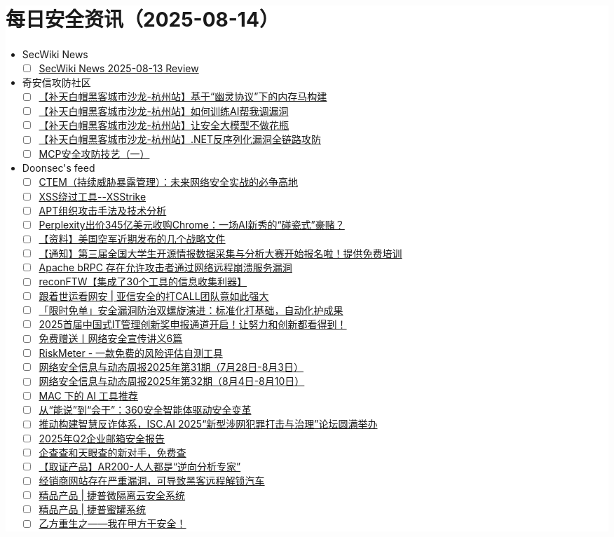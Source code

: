 # 每日安全资讯（2025-08-14）

- SecWiki News
  - [ ] [SecWiki News 2025-08-13 Review](http://www.sec-wiki.com/?2025-08-13)
- 奇安信攻防社区
  - [ ] [【补天白帽黑客城市沙龙-杭州站】基于“幽灵协议”下的内存马构建](https://forum.butian.net/share/4518)
  - [ ] [【补天白帽黑客城市沙龙-杭州站】如何训练AI帮我调漏洞](https://forum.butian.net/share/4517)
  - [ ] [【补天白帽黑客城市沙龙-杭州站】让安全大模型不做花瓶](https://forum.butian.net/share/4516)
  - [ ] [【补天白帽黑客城市沙龙-杭州站】.NET反序列化漏洞全链路攻防](https://forum.butian.net/share/4515)
  - [ ] [MCP安全攻防技艺（一）](https://forum.butian.net/share/4465)
- Doonsec's feed
  - [ ] [CTEM（持续威胁暴露管理）：未来网络安全实战的必争高地](https://mp.weixin.qq.com/s?__biz=MzI3NzM5NDA0NA==&mid=2247491854&idx=1&sn=5bce5e6fd89d3c2b422894c0c111c077)
  - [ ] [XSS绕过工具--XSStrike](https://mp.weixin.qq.com/s?__biz=Mzg5NjUxOTM3Mg==&mid=2247490164&idx=1&sn=11c71de63cef22fb8f9c35c77c025e8e)
  - [ ] [APT组织攻击手法及技术分析](https://mp.weixin.qq.com/s?__biz=Mzg4NDkwMDAyMQ==&mid=2247487724&idx=1&sn=963d9b389654d8f1092f17fab7285a24)
  - [ ] [Perplexity出价345亿美元收购Chrome：一场AI新秀的“碰瓷式”豪赌？](https://mp.weixin.qq.com/s?__biz=Mzg4NzgzMjUzOA==&mid=2247485993&idx=1&sn=7f29988557f132b56a3148dacdb22a4a)
  - [ ] [【资料】美国空军近期发布的几个战略文件](https://mp.weixin.qq.com/s?__biz=MzI2MTE0NTE3Mw==&mid=2651151542&idx=1&sn=6a3d7f5e160c158f4bffd8966bd8c606)
  - [ ] [【通知】第三届全国大学生开源情报数据采集与分析大赛开始报名啦！提供免费培训](https://mp.weixin.qq.com/s?__biz=MzI2MTE0NTE3Mw==&mid=2651151542&idx=2&sn=27bc79f8525ddb1b71ad2a535334bd83)
  - [ ] [Apache bRPC 存在允许攻击者通过网络远程崩溃服务漏洞](https://mp.weixin.qq.com/s?__biz=MzI0NzE4ODk1Mw==&mid=2652096455&idx=2&sn=4c911e620aa415a4b1b8ff7540c49ba1)
  - [ ] [reconFTW【集成了30个工具的信息收集利器】](https://mp.weixin.qq.com/s?__biz=Mzk0MjY1ODE5Mg==&mid=2247486770&idx=1&sn=0e07fc242d5c6a451d653b3c5e7bd8b8)
  - [ ] [跟着世运看网安 | 亚信安全的打CALL团队竟如此强大](https://mp.weixin.qq.com/s?__biz=MjM5NjY2MTIzMw==&mid=2650624567&idx=1&sn=22cb1423708297b2d5b922ee2fbb523c)
  - [ ] [「限时免单」安全漏洞防治双螺旋演进：标准化打基础，自动化护成果](https://mp.weixin.qq.com/s?__biz=MzU5ODgzNTExOQ==&mid=2247642564&idx=1&sn=6ffc16b9733942f701779d9b4832fbb6)
  - [ ] [2025首届中国式IT管理创新奖申报通道开启！让努力和创新都看得到！](https://mp.weixin.qq.com/s?__biz=MzU5ODgzNTExOQ==&mid=2247642564&idx=2&sn=a9ad8aea7575efb23e4b3732a8f571eb)
  - [ ] [免费赠送丨网络安全宣传讲义6篇](https://mp.weixin.qq.com/s?__biz=MzU5ODgzNTExOQ==&mid=2247642564&idx=3&sn=94ebff474220363fb6f7a5e718a1eeb9)
  - [ ] [RiskMeter - 一款免费的风险评估自测工具](https://mp.weixin.qq.com/s?__biz=Mzk0NDcyMjU2OQ==&mid=2247484842&idx=1&sn=0c13c9c1a5a22b2bbe09b955340cf26e)
  - [ ] [网络安全信息与动态周报2025年第31期（7月28日-8月3日）](https://mp.weixin.qq.com/s?__biz=MzUzOTE2OTM5Mg==&mid=2247490522&idx=2&sn=2ddb52346c4ffe0b37bb70db675855c8)
  - [ ] [网络安全信息与动态周报2025年第32期（8月4日-8月10日）](https://mp.weixin.qq.com/s?__biz=MzIwNDk0MDgxMw==&mid=2247500265&idx=1&sn=b0c9dabdbce0b7b3f8c5dbc2b8b6f2a4)
  - [ ] [MAC 下的 AI 工具推荐](https://mp.weixin.qq.com/s?__biz=Mzg5NzY5NjM5Mg==&mid=2247485222&idx=1&sn=bbc4fef04de010695ad396ef16de10db)
  - [ ] [从“能说”到“会干”：360安全智能体驱动安全变革](https://mp.weixin.qq.com/s?__biz=MzA4MTg0MDQ4Nw==&mid=2247581604&idx=1&sn=2e8c3518bf12ad8dec5424acadf7e44f)
  - [ ] [推动构建智慧反诈体系，ISC.AI 2025“新型涉网犯罪打击与治理”论坛圆满举办](https://mp.weixin.qq.com/s?__biz=MjM5ODI2MTg3Mw==&mid=2649820568&idx=3&sn=9fcbd6fc432a297eb2b57fff7576a855)
  - [ ] [2025年Q2企业邮箱安全报告](https://mp.weixin.qq.com/s?__biz=MzkxMjY3MTI4Mg==&mid=2247485185&idx=1&sn=1ef07aa7955fb827666980e3cf215e34)
  - [ ] [企查查和天眼查的新对手，免费查](https://mp.weixin.qq.com/s?__biz=Mzg4MzA4NTM0OA==&mid=2247493941&idx=1&sn=9579e9afe264a9a91a4b06b21aa3e8ce)
  - [ ] [【取证产品】AR200-人人都是“逆向分析专家”](https://mp.weixin.qq.com/s?__biz=MzI2MTUwNjI4Mw==&mid=2247489765&idx=1&sn=4b52aac3eac1168d87c95db59ed320b4)
  - [ ] [经销商网站存在严重漏洞，可导致黑客远程解锁汽车](https://mp.weixin.qq.com/s?__biz=MzI2NTg4OTc5Nw==&mid=2247523797&idx=1&sn=e423419f8c63314f31423493071d25b4)
  - [ ] [精品产品 | 捷普微隔离云安全系统](https://mp.weixin.qq.com/s?__biz=MzI2MzU0NTk3OA==&mid=2247506838&idx=1&sn=0dfb3552750a205d4241ba8c7e13a225)
  - [ ] [精品产品 | 捷普蜜罐系统](https://mp.weixin.qq.com/s?__biz=MzI2MzU0NTk3OA==&mid=2247506838&idx=2&sn=fc28c03c7007e2aa42df02fd4d2b6c9c)
  - [ ] [乙方重生之——我在甲方干安全！](https://mp.weixin.qq.com/s?__biz=MjM5ODYyMTM4MA==&mid=2650470739&idx=1&sn=e1b4e10e599f95513c668e2a99cb3dcc)